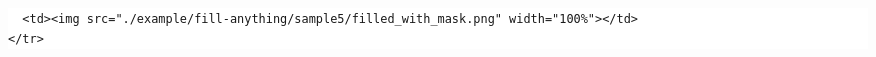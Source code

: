       <td><img src="./example/fill-anything/sample5/filled_with_mask.png" width="100%"></td>
    </tr>
</table>
